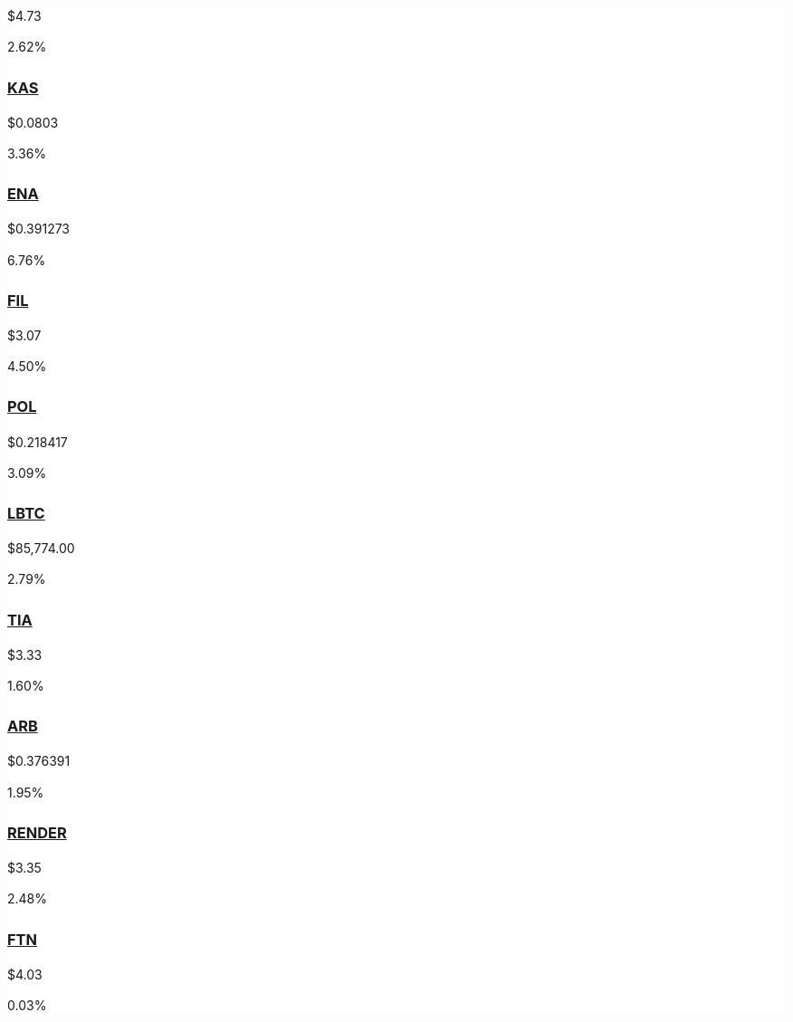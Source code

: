 $4.73

2.62%

### [KAS](https://decrypt.co/price/kaspa)

$0.0803

3.36%

### [ENA](https://decrypt.co/price/ethena)

$0.391273

6.76%

### [FIL](https://decrypt.co/price/filecoin)

$3.07

4.50%

### [POL](https://decrypt.co/price/polygon-ecosystem-token)

$0.218417

3.09%

### [LBTC](https://decrypt.co/price/lombard-staked-btc)

$85,774.00

2.79%

### [TIA](https://decrypt.co/price/celestia)

$3.33

1.60%

### [ARB](https://decrypt.co/price/arbitrum)

$0.376391

1.95%

### [RENDER](https://decrypt.co/price/render-network)

$3.35

2.48%

### [FTN](https://decrypt.co/price/fasttoken)

$4.03

0.03%
